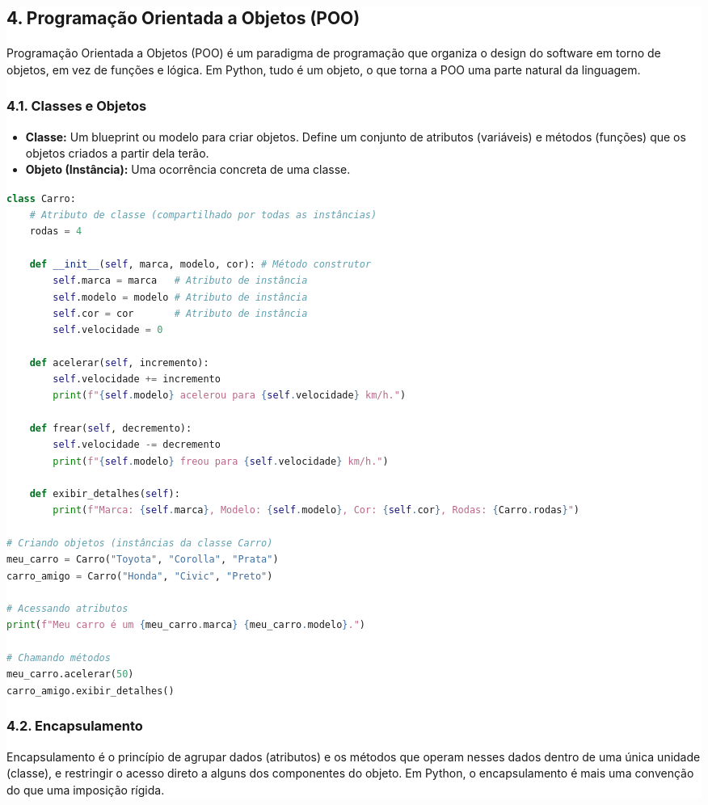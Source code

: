 ## 4. Programação Orientada a Objetos (POO)

Programação Orientada a Objetos (POO) é um paradigma de programação que organiza o design do software em torno de objetos, em vez de funções e lógica. Em Python, tudo é um objeto, o que torna a POO uma parte natural da linguagem.

### 4.1. Classes e Objetos

*   **Classe:** Um blueprint ou modelo para criar objetos. Define um conjunto de atributos (variáveis) e métodos (funções) que os objetos criados a partir dela terão.
*   **Objeto (Instância):** Uma ocorrência concreta de uma classe.

```python
class Carro:
    # Atributo de classe (compartilhado por todas as instâncias)
    rodas = 4

    def __init__(self, marca, modelo, cor): # Método construtor
        self.marca = marca   # Atributo de instância
        self.modelo = modelo # Atributo de instância
        self.cor = cor       # Atributo de instância
        self.velocidade = 0

    def acelerar(self, incremento):
        self.velocidade += incremento
        print(f"{self.modelo} acelerou para {self.velocidade} km/h.")

    def frear(self, decremento):
        self.velocidade -= decremento
        print(f"{self.modelo} freou para {self.velocidade} km/h.")

    def exibir_detalhes(self):
        print(f"Marca: {self.marca}, Modelo: {self.modelo}, Cor: {self.cor}, Rodas: {Carro.rodas}")

# Criando objetos (instâncias da classe Carro)
meu_carro = Carro("Toyota", "Corolla", "Prata")
carro_amigo = Carro("Honda", "Civic", "Preto")

# Acessando atributos
print(f"Meu carro é um {meu_carro.marca} {meu_carro.modelo}.")

# Chamando métodos
meu_carro.acelerar(50)
carro_amigo.exibir_detalhes()
```

### 4.2. Encapsulamento

Encapsulamento é o princípio de agrupar dados (atributos) e os métodos que operam nesses dados dentro de uma única unidade (classe), e restringir o acesso direto a alguns dos componentes do objeto. Em Python, o encapsulamento é mais uma convenção do que uma imposição rígida.
